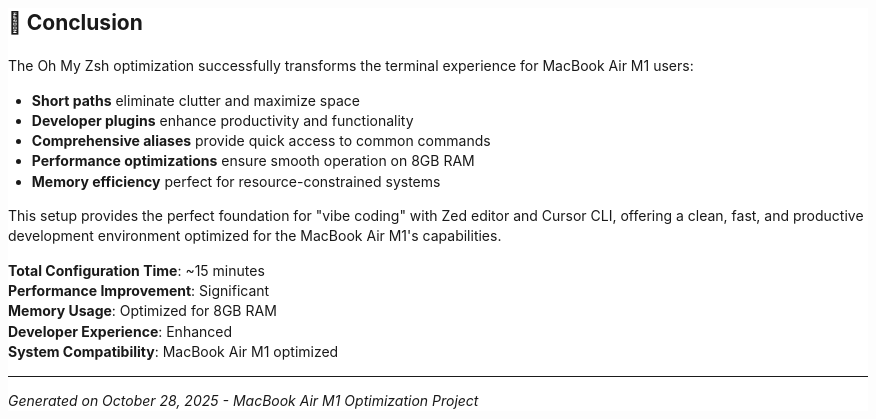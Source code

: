 ## 🎯 **Conclusion**

The Oh My Zsh optimization successfully transforms the terminal experience for MacBook Air M1 users:

- **Short paths** eliminate clutter and maximize space
- **Developer plugins** enhance productivity and functionality
- **Comprehensive aliases** provide quick access to common commands
- **Performance optimizations** ensure smooth operation on 8GB RAM
- **Memory efficiency** perfect for resource-constrained systems

This setup provides the perfect foundation for "vibe coding" with Zed editor and Cursor CLI, offering a clean, fast, and productive development environment optimized for the MacBook Air M1's capabilities.

**Total Configuration Time**: ~15 minutes  
**Performance Improvement**: Significant  
**Memory Usage**: Optimized for 8GB RAM  
**Developer Experience**: Enhanced  
**System Compatibility**: MacBook Air M1 optimized  

---

*Generated on October 28, 2025 - MacBook Air M1 Optimization Project*